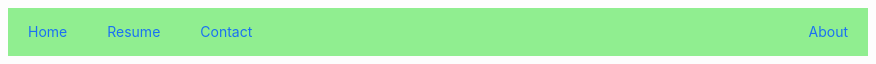 
<html>
<head>

<style>
body {
  background-color:   #e9f5ee;
}
ul {
  list-style-type: none;
  margin: 0;
  padding: 0;
  overflow: hidden;
  background-color: #90EE90;
}

li {
  float: left;
}

li a {
  display: block;
  color:  #1b70f3;
  text-align: center;
  padding: 14px 20px;
  text-decoration: none;
}

li a:hover {
  background-color:   #03d316;
}

</style>

</head>
<body>
  

<ul>
  <li><b href=""></b></li>
  <li><a href="#home">Home</a></li>
  <li><a href="#Resume">Resume</a></li>
  <li><a href="#contact">Contact</a></li>
  <li style="float:right"><a class="active" href="#about">About</a></li>
</ul>
  
</body>
</html>
